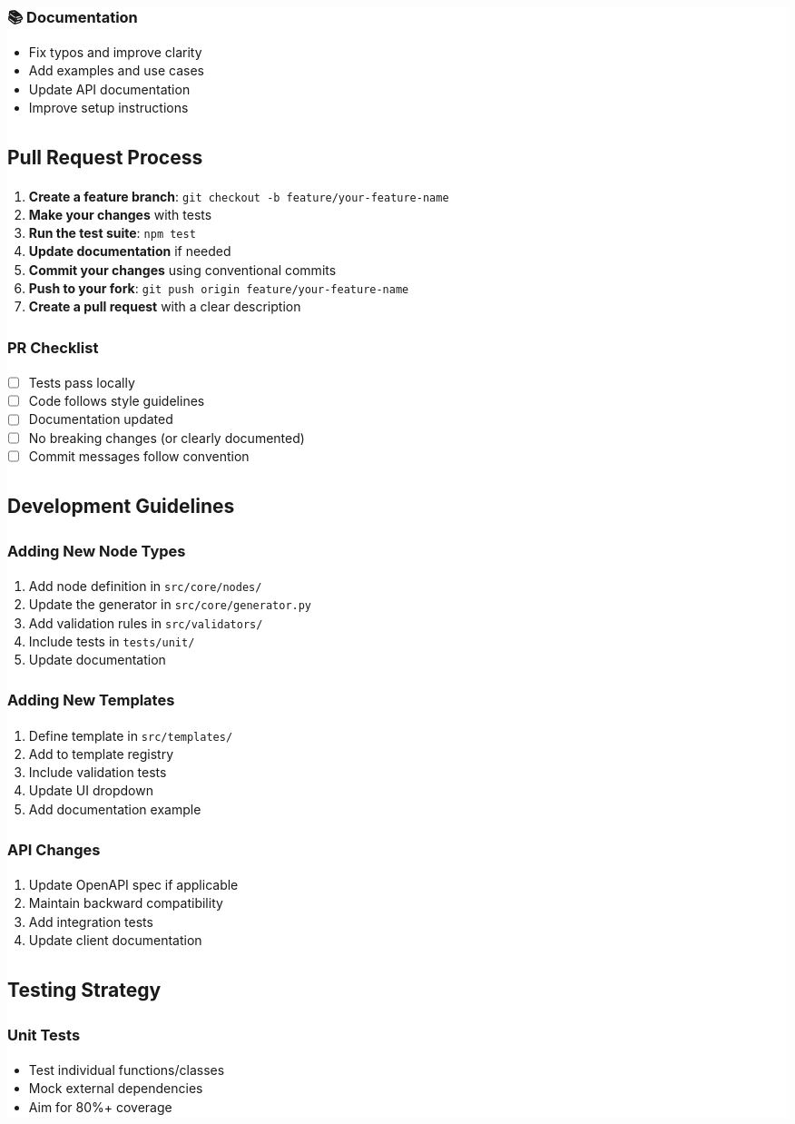 ### 📚 Documentation
- Fix typos and improve clarity
- Add examples and use cases
- Update API documentation
- Improve setup instructions

## Pull Request Process

1. **Create a feature branch**: `git checkout -b feature/your-feature-name`
2. **Make your changes** with tests
3. **Run the test suite**: `npm test`
4. **Update documentation** if needed
5. **Commit your changes** using conventional commits
6. **Push to your fork**: `git push origin feature/your-feature-name`
7. **Create a pull request** with a clear description

### PR Checklist
- [ ] Tests pass locally
- [ ] Code follows style guidelines
- [ ] Documentation updated
- [ ] No breaking changes (or clearly documented)
- [ ] Commit messages follow convention

## Development Guidelines

### Adding New Node Types
1. Add node definition in `src/core/nodes/`
2. Update the generator in `src/core/generator.py`
3. Add validation rules in `src/validators/`
4. Include tests in `tests/unit/`
5. Update documentation

### Adding New Templates
1. Define template in `src/templates/`
2. Add to template registry
3. Include validation tests
4. Update UI dropdown
5. Add documentation example

### API Changes
1. Update OpenAPI spec if applicable
2. Maintain backward compatibility
3. Add integration tests
4. Update client documentation

## Testing Strategy

### Unit Tests
- Test individual functions/classes
- Mock external dependencies
- Aim for 80%+ coverage
